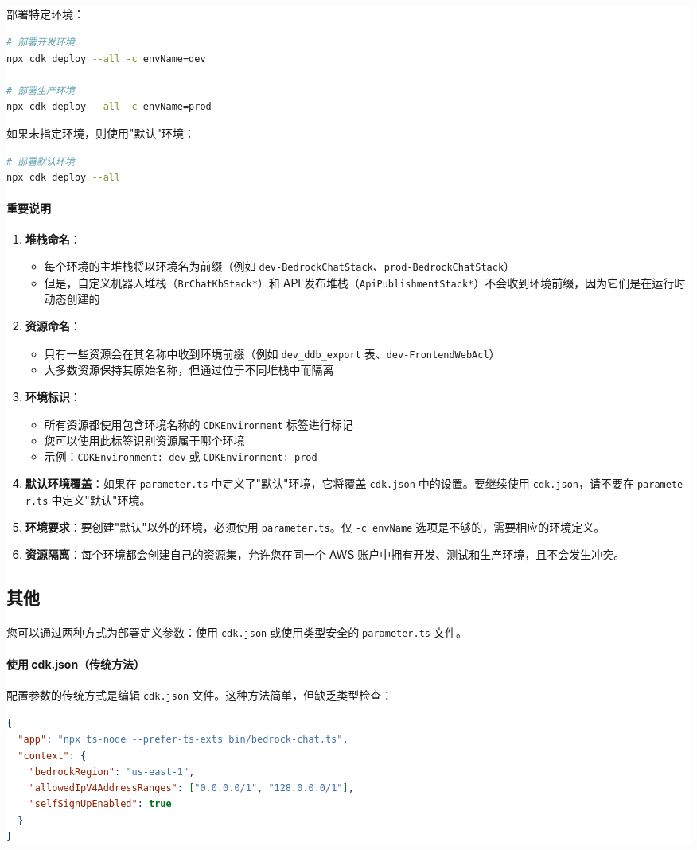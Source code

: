部署特定环境：

```bash
# 部署开发环境
npx cdk deploy --all -c envName=dev

# 部署生产环境
npx cdk deploy --all -c envName=prod
```

如果未指定环境，则使用"默认"环境：

```bash
# 部署默认环境
npx cdk deploy --all
```

#### 重要说明

1. **堆栈命名**：

   - 每个环境的主堆栈将以环境名为前缀（例如 `dev-BedrockChatStack`、`prod-BedrockChatStack`）
   - 但是，自定义机器人堆栈（`BrChatKbStack*`）和 API 发布堆栈（`ApiPublishmentStack*`）不会收到环境前缀，因为它们是在运行时动态创建的

2. **资源命名**：

   - 只有一些资源会在其名称中收到环境前缀（例如 `dev_ddb_export` 表、`dev-FrontendWebAcl`）
   - 大多数资源保持其原始名称，但通过位于不同堆栈中而隔离

3. **环境标识**：

   - 所有资源都使用包含环境名称的 `CDKEnvironment` 标签进行标记
   - 您可以使用此标签识别资源属于哪个环境
   - 示例：`CDKEnvironment: dev` 或 `CDKEnvironment: prod`

4. **默认环境覆盖**：如果在 `parameter.ts` 中定义了"默认"环境，它将覆盖 `cdk.json` 中的设置。要继续使用 `cdk.json`，请不要在 `parameter.ts` 中定义"默认"环境。

5. **环境要求**：要创建"默认"以外的环境，必须使用 `parameter.ts`。仅 `-c envName` 选项是不够的，需要相应的环境定义。

6. **资源隔离**：每个环境都会创建自己的资源集，允许您在同一个 AWS 账户中拥有开发、测试和生产环境，且不会发生冲突。

## 其他

您可以通过两种方式为部署定义参数：使用 `cdk.json` 或使用类型安全的 `parameter.ts` 文件。

#### 使用 cdk.json（传统方法）

配置参数的传统方式是编辑 `cdk.json` 文件。这种方法简单，但缺乏类型检查：

```json
{
  "app": "npx ts-node --prefer-ts-exts bin/bedrock-chat.ts",
  "context": {
    "bedrockRegion": "us-east-1",
    "allowedIpV4AddressRanges": ["0.0.0.0/1", "128.0.0.0/1"],
    "selfSignUpEnabled": true
  }
}
```
